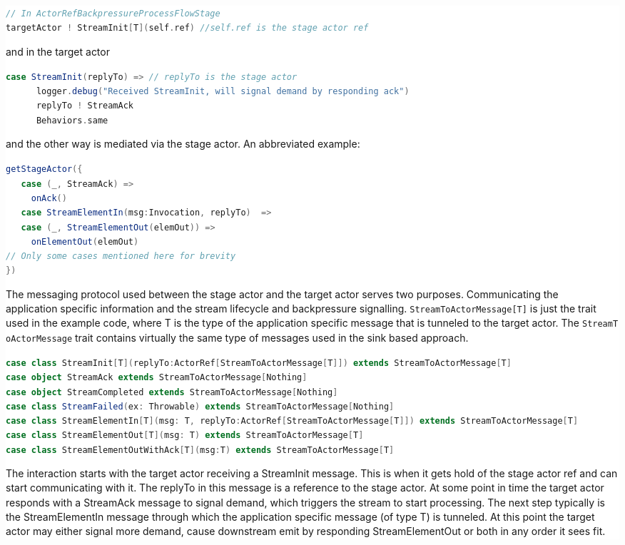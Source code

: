 ```scala
// In ActorRefBackpressureProcessFlowStage
targetActor ! StreamInit[T](self.ref) //self.ref is the stage actor ref 
```

and in the target actor

```scala
case StreamInit(replyTo) => // replyTo is the stage actor 
      logger.debug("Received StreamInit, will signal demand by responding ack")
      replyTo ! StreamAck
      Behaviors.same
```

and the other way is mediated via the stage actor. An abbreviated example:

```scala
getStageActor({
   case (_, StreamAck) =>
     onAck()
   case StreamElementIn(msg:Invocation, replyTo)  =>
   case (_, StreamElementOut(elemOut)) =>
     onElementOut(elemOut)
// Only some cases mentioned here for brevity
})
```

The messaging protocol used between the stage actor and the target actor serves two purposes. Communicating the  
application specific information and the stream lifecycle and backpressure signalling. `StreamToActorMessage[T]` is just 
the trait used in the example code, where T is the type of the application specific message that is tunneled to the 
target actor. 
The `StreamToActorMessage` trait contains virtually the same type of messages used in the sink based approach.

```scala
case class StreamInit[T](replyTo:ActorRef[StreamToActorMessage[T]]) extends StreamToActorMessage[T]
case object StreamAck extends StreamToActorMessage[Nothing]
case object StreamCompleted extends StreamToActorMessage[Nothing]
case class StreamFailed(ex: Throwable) extends StreamToActorMessage[Nothing]
case class StreamElementIn[T](msg: T, replyTo:ActorRef[StreamToActorMessage[T]]) extends StreamToActorMessage[T]
case class StreamElementOut[T](msg: T) extends StreamToActorMessage[T]
case class StreamElementOutWithAck[T](msg:T) extends StreamToActorMessage[T]
```

The interaction starts with the target actor receiving a StreamInit message. This is when it gets hold of the stage 
actor ref and can start communicating with it. The replyTo in this message is a reference to the stage actor. 
At some point in time the target actor responds with a StreamAck message to signal demand, which triggers the stream 
to start processing. The next step typically is the StreamElementIn message through which the application specific 
message (of type T) is tunneled. At this point the target actor may either signal more demand, cause downstream emit 
by responding StreamElementOut or both in any order it sees fit.
